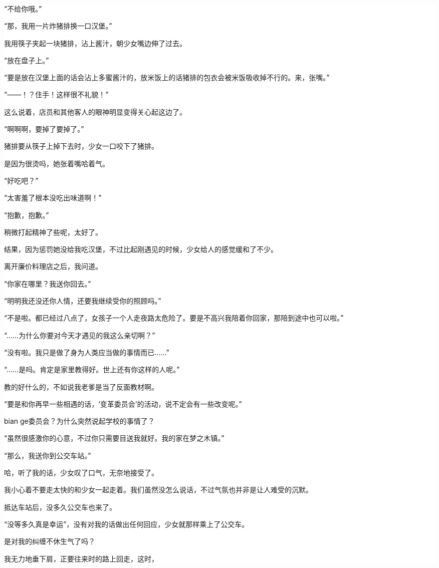 “不给你哦。”

“那，我用一片炸猪排换一口汉堡。”

我用筷子夹起一块猪排，沾上酱汁，朝少女嘴边伸了过去。

“放在盘子上。”

“要是放在汉堡上面的话会沾上多蜜酱汁的，放米饭上的话猪排的包衣会被米饭吸收掉不行的。来，张嘴。”

“——！？住手！这样很不礼貌！”

这么说着，店员和其他客人的眼神明显变得关心起这边了。

“啊啊啊，要掉了要掉了。”

猪排要从筷子上掉下去时，少女一口咬下了猪排。

是因为很烫吗，她张着嘴哈着气。

“好吃吧？”

“太害羞了根本没吃出味道啊！”

“抱歉，抱歉。”

稍微打起精神了些呢，太好了。

结果，因为惩罚她没给我吃汉堡，不过比起刚遇见的时候，少女给人的感觉缓和了不少。

离开廉价料理店之后，我问道。

“你家在哪里？我送你回去。”

“明明我还没还你人情，还要我继续受你的照顾吗。”

“不是啦。都已经过八点了，女孩子一个人走夜路太危险了。要是不高兴我陪着你回家，那陪到途中也可以啦。”

“……为什么你要对今天才遇见的我这么亲切啊？”

“没有啦。我只是做了身为人类应当做的事情而已……”

“……是吗。肯定是家里教得好。世上还有你这样的人呢。”

教的好什么的，不如说我老爹是当了反面教材啊。

“要是和你再早一些相遇的话，‘变革委员会’的活动，说不定会有一些改变呢。”

bian ge委员会？为什么突然说起学校的事情了？

“虽然很感激你的心意，不过你只需要目送我就好。我的家在梦之木镇。”

“那么，我送你到公交车站。”

哈，听了我的话，少女叹了口气，无奈地接受了。

我小心着不要走太快的和少女一起走着。我们虽然没怎么说话，不过气氛也并非是让人难受的沉默。

抵达车站后，没多久公交车也来了。

“没等多久真是幸运”，没有对我的话做出任何回应，少女就那样乘上了公交车。

是对我的纠缠不休生气了吗？

我无力地垂下肩，正要往来时的路上回走，这时，
